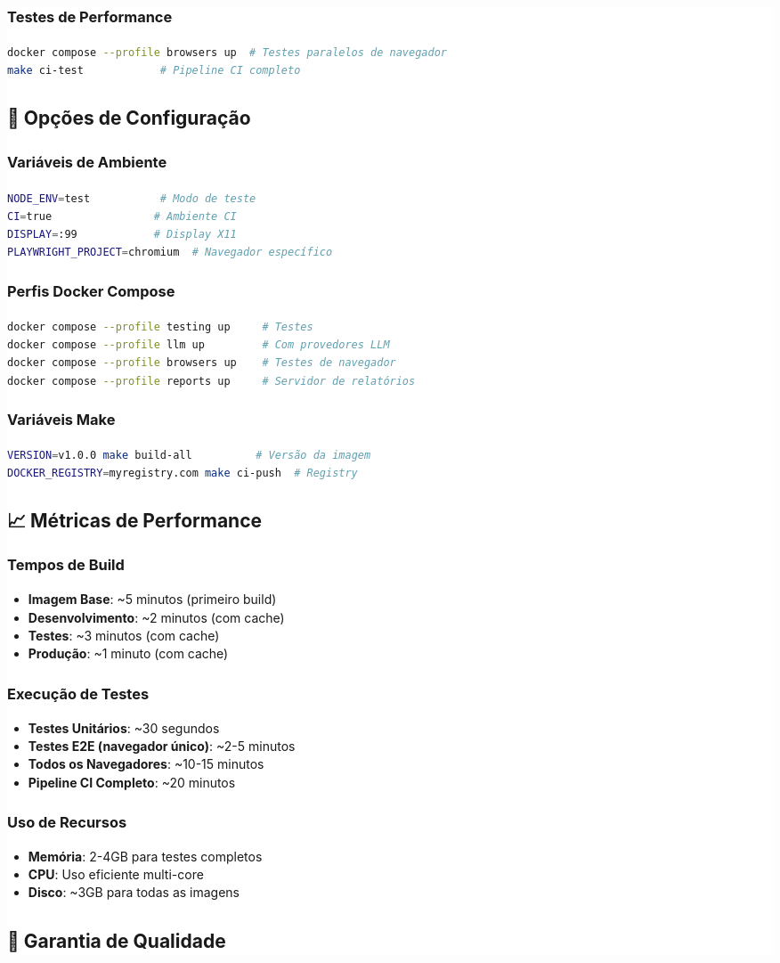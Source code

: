 ### Testes de Performance
```bash
docker compose --profile browsers up  # Testes paralelos de navegador
make ci-test            # Pipeline CI completo
```

## 🔧 Opções de Configuração

### Variáveis de Ambiente
```bash
NODE_ENV=test           # Modo de teste
CI=true                # Ambiente CI
DISPLAY=:99            # Display X11
PLAYWRIGHT_PROJECT=chromium  # Navegador específico
```

### Perfis Docker Compose
```bash
docker compose --profile testing up     # Testes
docker compose --profile llm up         # Com provedores LLM  
docker compose --profile browsers up    # Testes de navegador
docker compose --profile reports up     # Servidor de relatórios
```

### Variáveis Make
```bash
VERSION=v1.0.0 make build-all          # Versão da imagem
DOCKER_REGISTRY=myregistry.com make ci-push  # Registry
```

## 📈 Métricas de Performance

### Tempos de Build
- **Imagem Base**: ~5 minutos (primeiro build)
- **Desenvolvimento**: ~2 minutos (com cache)
- **Testes**: ~3 minutos (com cache)
- **Produção**: ~1 minuto (com cache)

### Execução de Testes
- **Testes Unitários**: ~30 segundos
- **Testes E2E (navegador único)**: ~2-5 minutos
- **Todos os Navegadores**: ~10-15 minutos
- **Pipeline CI Completo**: ~20 minutos

### Uso de Recursos
- **Memória**: 2-4GB para testes completos
- **CPU**: Uso eficiente multi-core
- **Disco**: ~3GB para todas as imagens

## 🎯 Garantia de Qualidade
